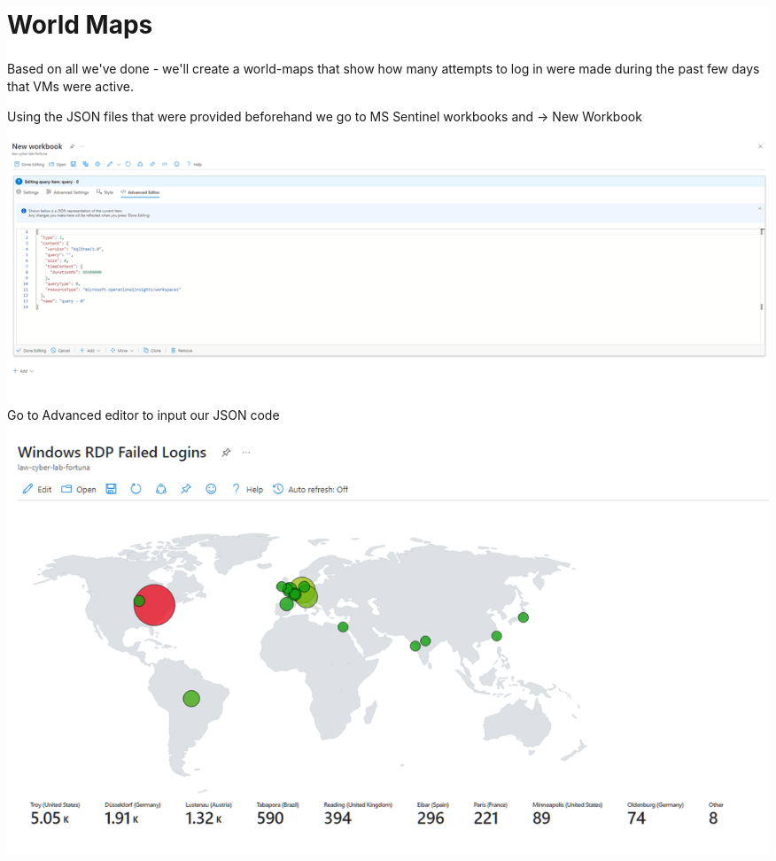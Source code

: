 # World Maps

Based on all we've done - we'll create a world-maps that show how many attempts to log in were made during the past few days that VMs were active.

Using the JSON files that were provided beforehand we go to MS Sentinel workbooks and -> New Workbook

![Pasted image 20240501120616.png](attachments/Pasted%20image%2020240501120616.png)

Go to Advanced editor to input our JSON code

![Pasted image 20240501125404.png](attachments/Pasted%20image%2020240501125404.png)
